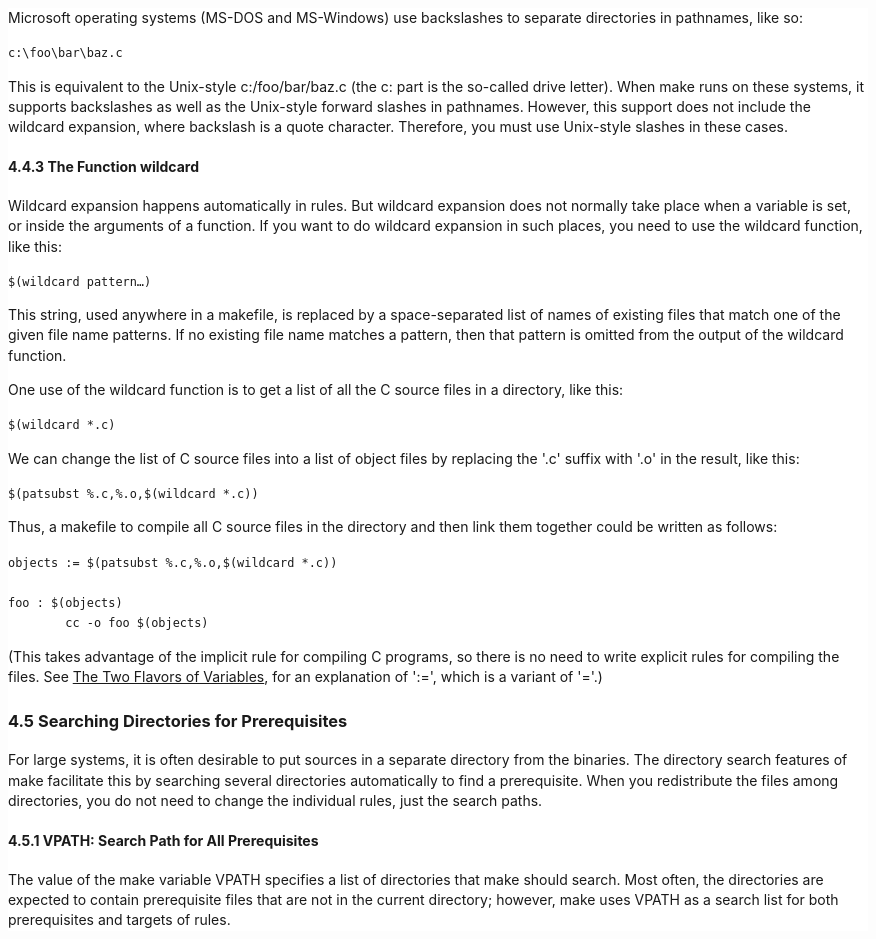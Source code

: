 Microsoft operating systems (MS-DOS and MS-Windows) use backslashes to separate directories in pathnames, like so:

    c:\foo\bar\baz.c

This is equivalent to the Unix-style c:/foo/bar/baz.c (the c: part is the so-called drive letter). When make runs on these systems, it supports backslashes as well as the Unix-style forward slashes in pathnames. However, this support does not include the wildcard expansion, where backslash is a quote character. Therefore, you must use Unix-style slashes in these cases.

#### 4.4.3 The Function wildcard

Wildcard expansion happens automatically in rules. But wildcard expansion does not normally take place when a variable is set, or inside the arguments of a function. If you want to do wildcard expansion in such places, you need to use the wildcard function, like this:

    $(wildcard pattern…)

This string, used anywhere in a makefile, is replaced by a space-separated list of names of existing files that match one of the given file name patterns. If no existing file name matches a pattern, then that pattern is omitted from the output of the wildcard function.

One use of the wildcard function is to get a list of all the C source files in a directory, like this:

    $(wildcard *.c)

We can change the list of C source files into a list of object files by replacing the '.c' suffix with '.o' in the result, like this:

    $(patsubst %.c,%.o,$(wildcard *.c))

Thus, a makefile to compile all C source files in the directory and then link them together could be written as follows:

    objects := $(patsubst %.c,%.o,$(wildcard *.c))

    foo : $(objects)
            cc -o foo $(objects)

(This takes advantage of the implicit rule for compiling C programs, so there is no need to write explicit rules for compiling the files. See [The Two Flavors of Variables](https://www.gnu.org/software/make/manual/html_node/Flavors.html#Flavors), for an explanation of ':=', which is a variant of '='.)

### 4.5 Searching Directories for Prerequisites

For large systems, it is often desirable to put sources in a separate directory from the binaries. The directory search features of make facilitate this by searching several directories automatically to find a prerequisite. When you redistribute the files among directories, you do not need to change the individual rules, just the search paths.

#### 4.5.1 VPATH: Search Path for All Prerequisites

The value of the make variable VPATH specifies a list of directories that make should search. Most often, the directories are expected to contain prerequisite files that are not in the current directory; however, make uses VPATH as a search list for both prerequisites and targets of rules.
